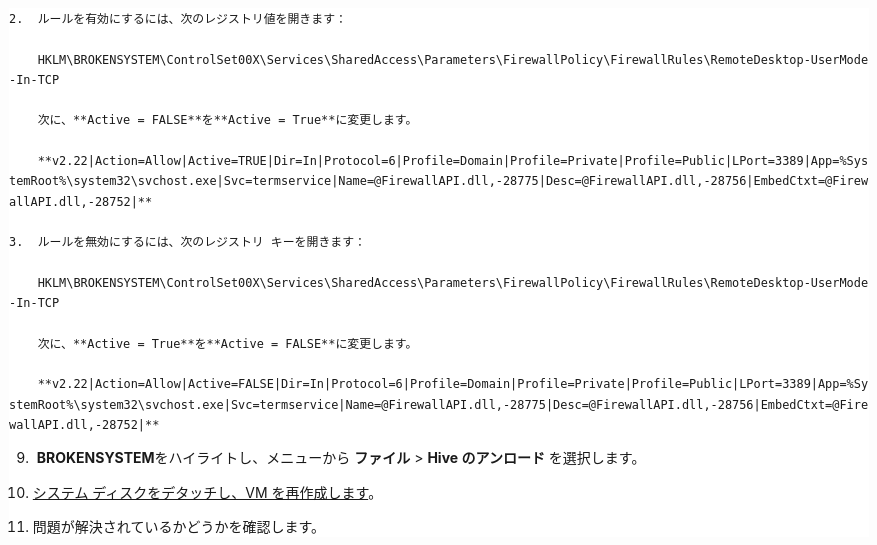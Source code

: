     2.  ルールを有効にするには、次のレジストリ値を開きます：
    
        HKLM\BROKENSYSTEM\ControlSet00X\Services\SharedAccess\Parameters\FirewallPolicy\FirewallRules\RemoteDesktop-UserMode-In-TCP
        
        次に、**Active = FALSE**を**Active = True**に変更します。
        
        **v2.22|Action=Allow|Active=TRUE|Dir=In|Protocol=6|Profile=Domain|Profile=Private|Profile=Public|LPort=3389|App=%SystemRoot%\system32\svchost.exe|Svc=termservice|Name=@FirewallAPI.dll,-28775|Desc=@FirewallAPI.dll,-28756|EmbedCtxt=@FirewallAPI.dll,-28752|**

    3.  ルールを無効にするには、次のレジストリ キーを開きます：

        HKLM\BROKENSYSTEM\ControlSet00X\Services\SharedAccess\Parameters\FirewallPolicy\FirewallRules\RemoteDesktop-UserMode-In-TCP

        次に、**Active = True**を**Active = FALSE**に変更します。
        
        **v2.22|Action=Allow|Active=FALSE|Dir=In|Protocol=6|Profile=Domain|Profile=Private|Profile=Public|LPort=3389|App=%SystemRoot%\system32\svchost.exe|Svc=termservice|Name=@FirewallAPI.dll,-28775|Desc=@FirewallAPI.dll,-28756|EmbedCtxt=@FirewallAPI.dll,-28752|**

9.   **BROKENSYSTEM**をハイライトし、メニューから **ファイル** > **Hive のアンロード** を選択します。

10. [システム ディスクをデタッチし、VM を再作成します](troubleshoot-recovery-disks-portal-windows.md)。

11. 問題が解決されているかどうかを確認します。